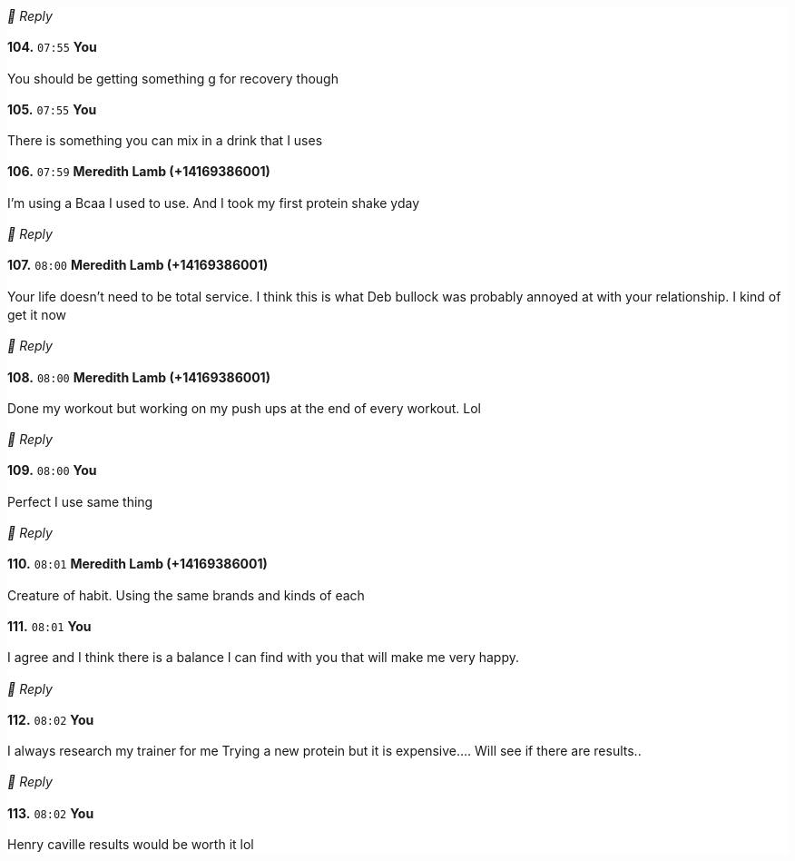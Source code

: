 *💬 Reply*

**104.** `07:55` **You**

You should be getting something g for recovery though


**105.** `07:55` **You**

There is something you can mix in a drink that I uses


**106.** `07:59` **Meredith Lamb (+14169386001)**

>
I’m using a Bcaa I used to use\. And I took my first protein shake yday

*💬 Reply*

**107.** `08:00` **Meredith Lamb (+14169386001)**

>
Your life doesn’t need to be total service\. I think this is what Deb bullock was probably annoyed at with your relationship\. I kind of get it now

*💬 Reply*

**108.** `08:00` **Meredith Lamb (+14169386001)**

>
Done my workout but working on my push ups at the end of every workout\. Lol

*💬 Reply*

**109.** `08:00` **You**

>
Perfect I use same thing

*💬 Reply*

**110.** `08:01` **Meredith Lamb (+14169386001)**

Creature of habit\. Using the same brands and kinds of each


**111.** `08:01` **You**

>
I agree and I think there is a balance I can find with you that will make me very happy\.

*💬 Reply*

**112.** `08:02` **You**

>
I always research my trainer for me
Trying a new protein but it is expensive…\. Will see if there are results\.\.

*💬 Reply*

**113.** `08:02` **You**

Henry caville results would be worth it lol
